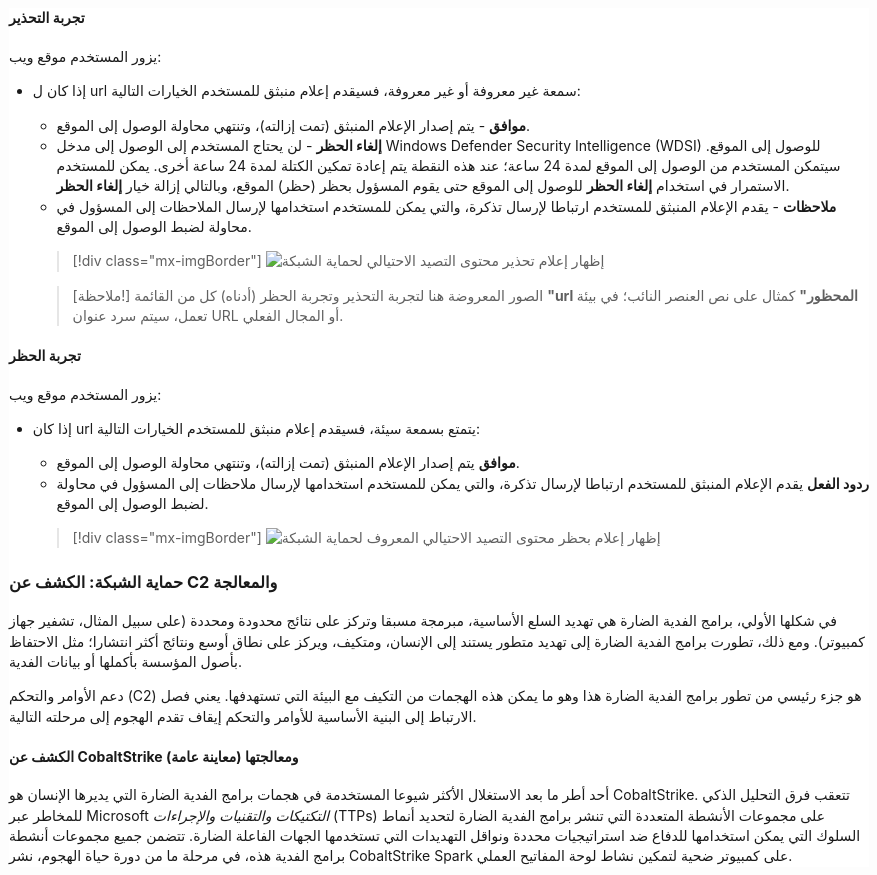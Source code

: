 #### <a name="warn-experience"></a>تجربة التحذير

يزور المستخدم موقع ويب:

- إذا كان ل url سمعة غير معروفة أو غير معروفة، فسيقدم إعلام منبثق للمستخدم الخيارات التالية:

  - **موافق** - يتم إصدار الإعلام المنبثق (تمت إزالته)، وتنتهي محاولة الوصول إلى الموقع.
  - **إلغاء الحظر** - لن يحتاج المستخدم إلى الوصول إلى مدخل Windows Defender Security Intelligence (WDSI) للوصول إلى الموقع. سيتمكن المستخدم من الوصول إلى الموقع لمدة 24 ساعة؛ عند هذه النقطة يتم إعادة تمكين الكتلة لمدة 24 ساعة أخرى. يمكن للمستخدم الاستمرار في استخدام **إلغاء الحظر** للوصول إلى الموقع حتى يقوم المسؤول بحظر (حظر) الموقع، وبالتالي إزالة خيار **إلغاء الحظر**.
  - **ملاحظات** - يقدم الإعلام المنبثق للمستخدم ارتباطا لإرسال تذكرة، والتي يمكن للمستخدم استخدامها لإرسال الملاحظات إلى المسؤول في محاولة لضبط الوصول إلى الموقع.

  > [!div class="mx-imgBorder"]
  > ![إظهار إعلام تحذير محتوى التصيد الاحتيالي لحماية الشبكة](images/network-protection-phishing-warn-2.png)

  > [ملاحظة!] الصور المعروضة هنا لتجربة التحذير وتجربة الحظر (أدناه) كل من القائمة **"url المحظور"** كمثال على نص العنصر النائب؛ في بيئة تعمل، سيتم سرد عنوان URL أو المجال الفعلي.  

#### <a name="block-experience"></a>تجربة الحظر

يزور المستخدم موقع ويب:

- إذا كان url يتمتع بسمعة سيئة، فسيقدم إعلام منبثق للمستخدم الخيارات التالية:
  - **موافق** يتم إصدار الإعلام المنبثق (تمت إزالته)، وتنتهي محاولة الوصول إلى الموقع.
  - **ردود الفعل** يقدم الإعلام المنبثق للمستخدم ارتباطا لإرسال تذكرة، والتي يمكن للمستخدم استخدامها لإرسال ملاحظات إلى المسؤول في محاولة لضبط الوصول إلى الموقع.
  
  > [!div class="mx-imgBorder"]
  > ![ إظهار إعلام بحظر محتوى التصيد الاحتيالي المعروف لحماية الشبكة](images/network-protection-phishing-blocked.png)

### <a name="network-protection-c2-detection-and-remediation"></a>حماية الشبكة: الكشف عن C2 والمعالجة

في شكلها الأولي، برامج الفدية الضارة هي تهديد السلع الأساسية، مبرمجة مسبقا وتركز على نتائج محدودة ومحددة (على سبيل المثال، تشفير جهاز كمبيوتر). ومع ذلك، تطورت برامج الفدية الضارة إلى تهديد متطور يستند إلى الإنسان، ومتكيف، ويركز على نطاق أوسع ونتائج أكثر انتشارا؛ مثل الاحتفاظ بأصول المؤسسة بأكملها أو بيانات الفدية.

دعم الأوامر والتحكم (C2) هو جزء رئيسي من تطور برامج الفدية الضارة هذا وهو ما يمكن هذه الهجمات من التكيف مع البيئة التي تستهدفها. يعني فصل الارتباط إلى البنية الأساسية للأوامر والتحكم إيقاف تقدم الهجوم إلى مرحلته التالية.

#### <a name="detecting-and-remediating-cobaltstrike-public-preview"></a>الكشف عن CobaltStrike ومعالجتها (معاينة عامة)

أحد أطر ما بعد الاستغلال الأكثر شيوعا المستخدمة في هجمات برامج الفدية الضارة التي يديرها الإنسان هو CobaltStrike. تتعقب فرق التحليل الذكي للمخاطر عبر Microsoft _التكتيكات والتقنيات والإجراءات_ (TTPs) على مجموعات الأنشطة المتعددة التي تنشر برامج الفدية الضارة لتحديد أنماط السلوك التي يمكن استخدامها للدفاع ضد استراتيجيات محددة ونواقل التهديدات التي تستخدمها الجهات الفاعلة الضارة. تتضمن جميع مجموعات أنشطة برامج الفدية هذه، في مرحلة ما من دورة حياة الهجوم، نشر CobaltStrike Spark على كمبيوتر ضحية لتمكين نشاط لوحة المفاتيح العملي.
